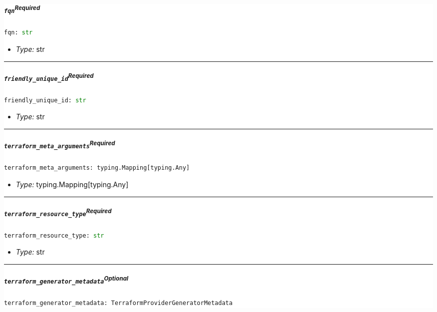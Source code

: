 
##### `fqn`<sup>Required</sup> <a name="fqn" id="rhizo-co-terraform-provider-oci.optimizerRecommendation.OptimizerRecommendation.property.fqn"></a>

```python
fqn: str
```

- *Type:* str

---

##### `friendly_unique_id`<sup>Required</sup> <a name="friendly_unique_id" id="rhizo-co-terraform-provider-oci.optimizerRecommendation.OptimizerRecommendation.property.friendlyUniqueId"></a>

```python
friendly_unique_id: str
```

- *Type:* str

---

##### `terraform_meta_arguments`<sup>Required</sup> <a name="terraform_meta_arguments" id="rhizo-co-terraform-provider-oci.optimizerRecommendation.OptimizerRecommendation.property.terraformMetaArguments"></a>

```python
terraform_meta_arguments: typing.Mapping[typing.Any]
```

- *Type:* typing.Mapping[typing.Any]

---

##### `terraform_resource_type`<sup>Required</sup> <a name="terraform_resource_type" id="rhizo-co-terraform-provider-oci.optimizerRecommendation.OptimizerRecommendation.property.terraformResourceType"></a>

```python
terraform_resource_type: str
```

- *Type:* str

---

##### `terraform_generator_metadata`<sup>Optional</sup> <a name="terraform_generator_metadata" id="rhizo-co-terraform-provider-oci.optimizerRecommendation.OptimizerRecommendation.property.terraformGeneratorMetadata"></a>

```python
terraform_generator_metadata: TerraformProviderGeneratorMetadata
```
